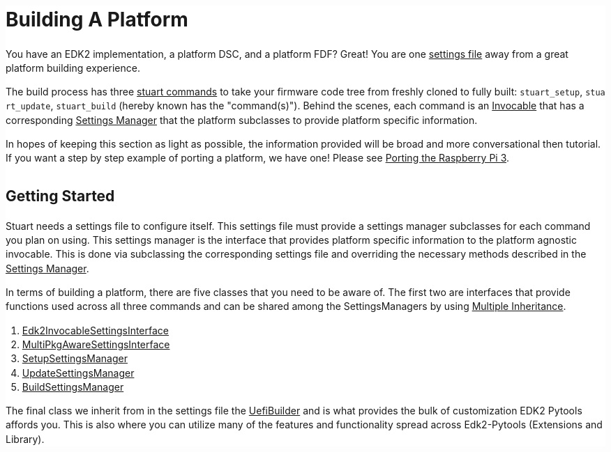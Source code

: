 # Building A Platform

You have an EDK2 implementation, a platform DSC, and a platform FDF? Great! You
are one [settings file](/features/settings_manager) away from a great
platform building experience.

The build process has three [stuart commands](/#what-can-i-ask-stuart-to-do)
to take your firmware code tree from freshly cloned to fully built: `stuart_setup`, `stuart_update`, `stuart_build`
(hereby known has the "command(s)"). Behind the scenes, each command is an [Invocable](/features/invocable)
that has a corresponding [Settings Manager](/features/settings_manager) that the platform subclasses to provide
platform specific information.

In hopes of keeping this section as light as possible, the information provided will be broad and more conversational
then tutorial. If you want a step by step example of porting a platform, we have one! Please see
[Porting the Raspberry Pi 3](/integrate/porting).

## Getting Started

Stuart needs a settings file to configure itself. This settings file must provide a settings manager subclasses for each
command you plan on using. This settings manager is the interface that provides platform specific information to the
platform agnostic invocable. This is done via subclassing the corresponding settings file and overriding the necessary
methods described in the [Settings Manager](/features/settings_manager).

In terms of building a platform, there are five classes that you need to be aware of. The first two are interfaces that
provide functions used across all three commands and can be shared among the SettingsManagers by using
[Multiple Inheritance](/features/settings_manager/#a-note-on-multi-inheritance).

1. [Edk2InvocableSettingsInterface](/api/edk2_invocable/#edk2toolext.edk2_invocable.Edk2InvocableSettingsInterface)
2. [MultiPkgAwareSettingsInterface](/api/invocables/edk2_multipkg_aware_invocable/#edk2toolext.invocables.edk2_multipkg_aware_invocable.MultiPkgAwareSettingsInterface)
3. [SetupSettingsManager](/api/invocables/edk2_setup/#edk2toolext.invocables.edk2_setup.SetupSettingsManager)
4. [UpdateSettingsManager](/api/invocables/edk2_update/#edk2toolext.invocables.edk2_update.UpdateSettingsManager)
5. [BuildSettingsManager](/api/invocables/edk2_ci_build/#edk2toolext.invocables.edk2_ci_build.CiBuildSettingsManager)

The final class we inherit from in the settings file the
[UefiBuilder](/api/environment/uefi_build/#edk2toolext.environment.uefi_build.UefiBuilder)
and is what provides the bulk of customization EDK2 Pytools affords you.
This is also where you can utilize many of the features and functionality
spread across Edk2-Pytools (Extensions and Library).
